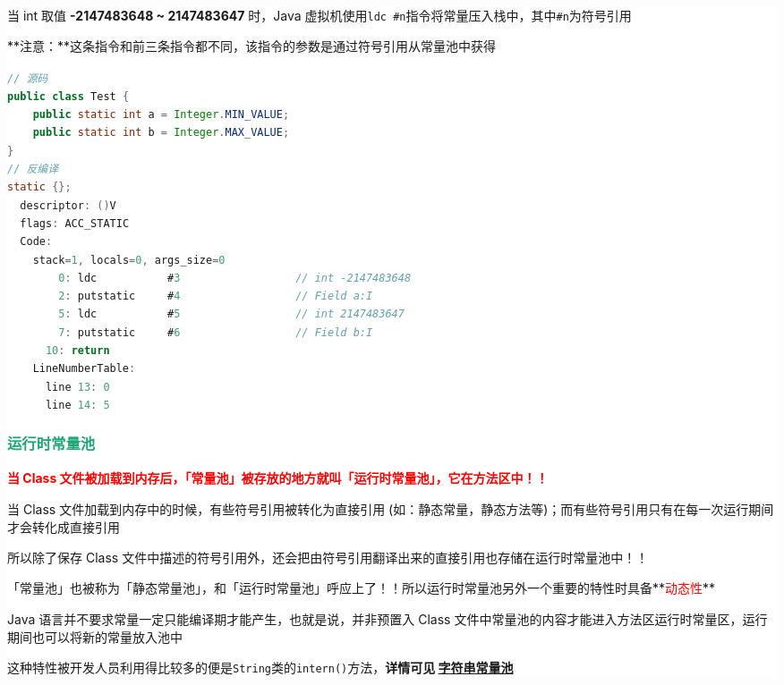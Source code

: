 当 int 取值 **-2147483648 ~ 2147483647** 时，Java 虚拟机使用`ldc #n`指令将常量压入栈中，其中`#n`为符号引用

**注意：**这条指令和前三条指令都不同，该指令的参数是通过符号引用从常量池中获得

```java
// 源码
public class Test {
    public static int a = Integer.MIN_VALUE;
    public static int b = Integer.MAX_VALUE;
}
// 反编译
static {};
  descriptor: ()V
  flags: ACC_STATIC
  Code:
    stack=1, locals=0, args_size=0
        0: ldc           #3                  // int -2147483648
        2: putstatic     #4                  // Field a:I
        5: ldc           #5                  // int 2147483647
        7: putstatic     #6                  // Field b:I
      10: return
    LineNumberTable:
      line 13: 0
      line 14: 5
```

### <font color=#1FA774>运行时常量池</font>

**<font color='red'>当 Class 文件被加载到内存后，「常量池」被存放的地方就叫「运行时常量池」，它在方法区中！！</font>**

当 Class 文件加载到内存中的时候，有些符号引用被转化为直接引用 (如：静态常量，静态方法等)；而有些符号引用只有在每一次运行期间才会转化成直接引用

所以除了保存 Class 文件中描述的符号引用外，还会把由符号引用翻译出来的直接引用也存储在运行时常量池中！！

「常量池」也被称为「静态常量池」，和「运行时常量池」呼应上了！！所以运行时常量池另外一个重要的特性时具备**<font color='red'>动态性</font>**

Java 语言并不要求常量一定只能编译期才能产生，也就是说，并非预置入 Class 文件中常量池的内容才能进入方法区运行时常量区，运行期间也可以将新的常量放入池中

这种特性被开发人员利用得比较多的便是`String`类的`intern()`方法，**详情可见 [字符串常量池](./字符串常量池.html)**
